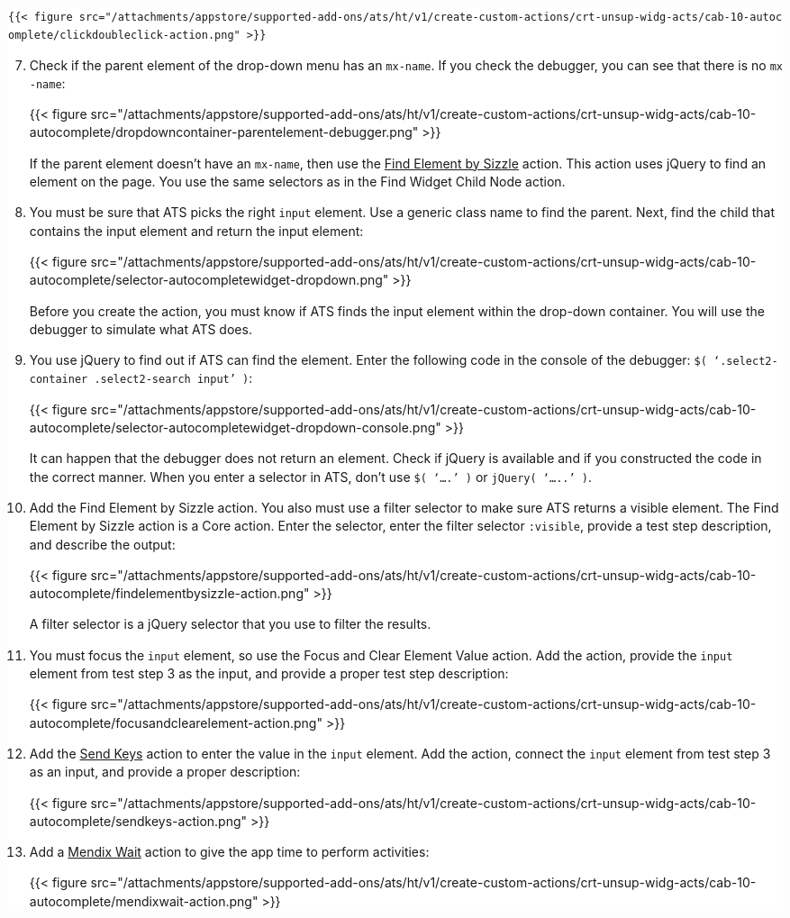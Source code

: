     {{< figure src="/attachments/appstore/supported-add-ons/ats/ht/v1/create-custom-actions/crt-unsup-widg-acts/cab-10-autocomplete/clickdoubleclick-action.png" >}}

7. Check if the parent element of the drop-down menu has an `mx-name`. If you check the debugger, you can see that there is no `mx-name`:

    {{< figure src="/attachments/appstore/supported-add-ons/ats/ht/v1/create-custom-actions/crt-unsup-widg-acts/cab-10-autocomplete/dropdowncontainer-parentelement-debugger.png" >}}

    If the parent element doesn’t have an `mx-name`, then use the [Find Element by Sizzle](/appstore/supported-add-ons/ats/rg-one-find-element-by-sizzle/) action. This action uses jQuery to find an element on the page. You use the same selectors as in the Find Widget Child Node action. 

8. You must be sure that ATS picks the right `input` element. Use a generic class name to find the parent. Next, find the child that contains the input element and return the input element:

    {{< figure src="/attachments/appstore/supported-add-ons/ats/ht/v1/create-custom-actions/crt-unsup-widg-acts/cab-10-autocomplete/selector-autocompletewidget-dropdown.png" >}}

    Before you create the action, you must know if ATS finds the input element within the drop-down container. You will use the debugger to simulate what ATS does.

9. You use jQuery to find out if ATS can find the element. Enter the following code in the console of the debugger: `$( ‘.select2-container .select2-search input’ )`:

    {{< figure src="/attachments/appstore/supported-add-ons/ats/ht/v1/create-custom-actions/crt-unsup-widg-acts/cab-10-autocomplete/selector-autocompletewidget-dropdown-console.png" >}}

    It can happen that the debugger does not return an element. Check if jQuery is available and if you constructed the code in the correct manner. When you enter a selector in ATS, don’t use `$( ‘….’ )` or `jQuery( ‘…..’ )`.

10. Add the Find Element by Sizzle action. You also must use a filter selector to make sure ATS returns a visible element. The Find Element by Sizzle action is a Core action. Enter the selector, enter the filter selector `:visible`, provide a test step description, and describe the output:

    {{< figure src="/attachments/appstore/supported-add-ons/ats/ht/v1/create-custom-actions/crt-unsup-widg-acts/cab-10-autocomplete/findelementbysizzle-action.png" >}}

    A filter selector is a jQuery selector that you use to filter the results.

11. You must focus the `input` element, so use the Focus and Clear Element Value action. Add the action, provide the `input` element from test step 3 as the input, and provide a proper test step description:

    {{< figure src="/attachments/appstore/supported-add-ons/ats/ht/v1/create-custom-actions/crt-unsup-widg-acts/cab-10-autocomplete/focusandclearelement-action.png" >}}

12. Add the [Send Keys](/appstore/supported-add-ons/ats/rg-one-send-keys/) action to enter the value in the `input` element. Add the action, connect the `input` element from test step 3 as an input, and provide a proper description:

    {{< figure src="/attachments/appstore/supported-add-ons/ats/ht/v1/create-custom-actions/crt-unsup-widg-acts/cab-10-autocomplete/sendkeys-action.png" >}}

13. Add a [Mendix Wait](/appstore/supported-add-ons/ats/rg-one-mendix-wait/) action to give the app time to perform activities:

    {{< figure src="/attachments/appstore/supported-add-ons/ats/ht/v1/create-custom-actions/crt-unsup-widg-acts/cab-10-autocomplete/mendixwait-action.png" >}}

